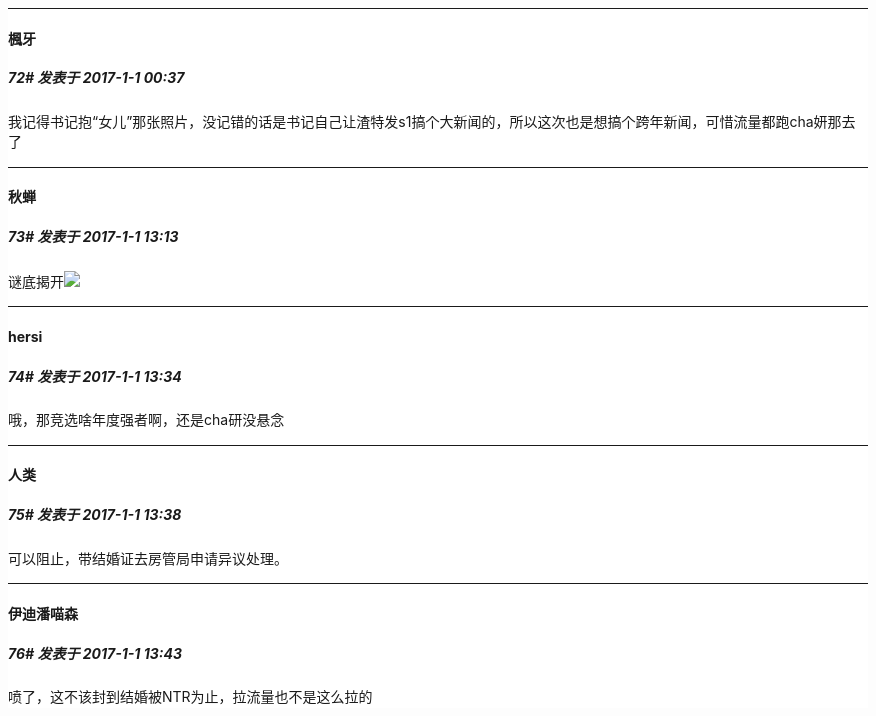 

*****

####  楓牙  
##### 72#       发表于 2017-1-1 00:37




我记得书记抱“女儿”那张照片，没记错的话是书记自己让渣特发s1搞个大新闻的，所以这次也是想搞个跨年新闻，可惜流量都跑cha妍那去了







*****

####  秋蝉  
##### 73#       发表于 2017-1-1 13:13




谜底揭开<img src="https://static.saraba1st.com/image/smiley/face/191.gif" referrerpolicy="no-referrer">







*****

####  hersi  
##### 74#       发表于 2017-1-1 13:34




哦，那竞选啥年度强者啊，还是cha研没悬念







*****

####  人类  
##### 75#       发表于 2017-1-1 13:38




可以阻止，带结婚证去房管局申请异议处理。







*****

####  伊迪潘喵森  
##### 76#       发表于 2017-1-1 13:43




喷了，这不该封到结婚被NTR为止，拉流量也不是这么拉的





